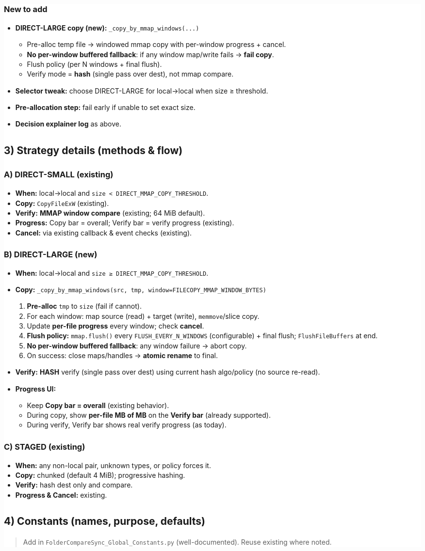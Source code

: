 ### New to add

* **DIRECT-LARGE copy (new):** `_copy_by_mmap_windows(...)`

  * Pre-alloc temp file → windowed mmap copy with per-window progress + cancel.
  * **No per-window buffered fallback**: if any window map/write fails → **fail copy**.
  * Flush policy (per N windows + final flush).
  * Verify mode = **hash** (single pass over dest), not mmap compare.
* **Selector tweak:** choose DIRECT-LARGE for local→local when size ≥ threshold.
* **Pre-allocation step:** fail early if unable to set exact size.
* **Decision explainer log** as above.

## 3) Strategy details (methods & flow)

### A) DIRECT-SMALL (existing)

* **When:** local→local and `size < DIRECT_MMAP_COPY_THRESHOLD`.
* **Copy:** `CopyFileExW` (existing).
* **Verify:** **MMAP window compare** (existing; 64 MiB default).
* **Progress:** Copy bar = overall; Verify bar = verify progress (existing).
* **Cancel:** via existing callback & event checks (existing).

### B) DIRECT-LARGE (new)

* **When:** local→local and `size ≥ DIRECT_MMAP_COPY_THRESHOLD`.
* **Copy:** `_copy_by_mmap_windows(src, tmp, window=FILECOPY_MMAP_WINDOW_BYTES)`

  1. **Pre-alloc** `tmp` to `size` (fail if cannot).
  2. For each window: map source (read) + target (write), `memmove`/slice copy.
  3. Update **per-file progress** every window; check **cancel**.
  4. **Flush policy:** `mmap.flush()` every `FLUSH_EVERY_N_WINDOWS` (configurable) + final flush; `FlushFileBuffers` at end.
  5. **No per-window buffered fallback**: any window failure → abort copy.
  6. On success: close maps/handles → **atomic rename** to final.
* **Verify:** **HASH** verify (single pass over dest) using current hash algo/policy (no source re-read).
* **Progress UI:**

  * Keep **Copy bar = overall** (existing behavior).
  * During copy, show **per-file MB of MB** on the **Verify bar** (already supported).
  * During verify, Verify bar shows real verify progress (as today).

### C) STAGED (existing)

* **When:** any non-local pair, unknown types, or policy forces it.
* **Copy:** chunked (default 4 MiB); progressive hashing.
* **Verify:** hash dest only and compare.
* **Progress & Cancel:** existing.

## 4) Constants (names, purpose, defaults)

> Add in `FolderCompareSync_Global_Constants.py` (well-documented). Reuse existing where noted.
